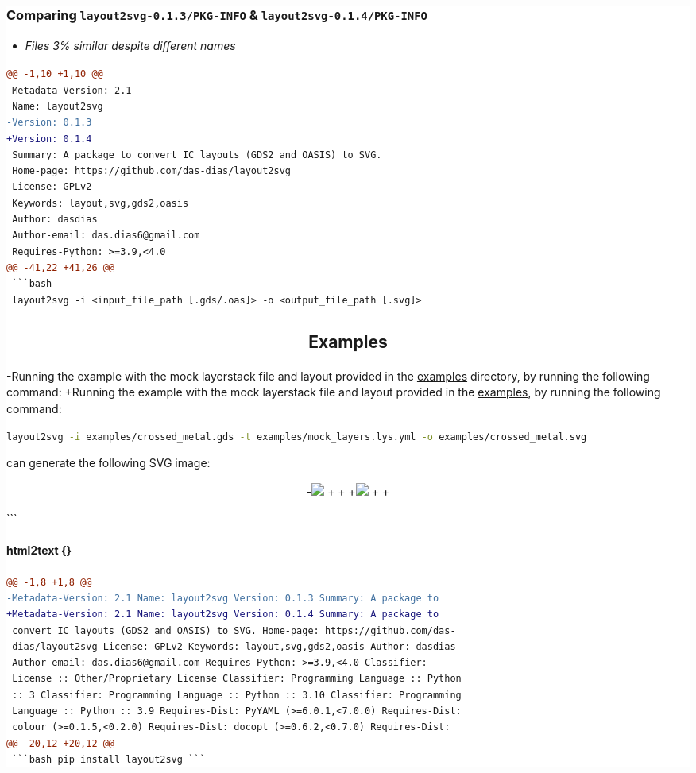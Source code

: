 ### Comparing `layout2svg-0.1.3/PKG-INFO` & `layout2svg-0.1.4/PKG-INFO`

 * *Files 3% similar despite different names*

```diff
@@ -1,10 +1,10 @@
 Metadata-Version: 2.1
 Name: layout2svg
-Version: 0.1.3
+Version: 0.1.4
 Summary: A package to convert IC layouts (GDS2 and OASIS) to SVG.
 Home-page: https://github.com/das-dias/layout2svg
 License: GPLv2
 Keywords: layout,svg,gds2,oasis
 Author: dasdias
 Author-email: das.dias6@gmail.com
 Requires-Python: >=3.9,<4.0
@@ -41,22 +41,26 @@
 ```bash
 layout2svg -i <input_file_path [.gds/.oas]> -o <output_file_path [.svg]>
 ```
 
 <h2 align=center> Examples </h2>
 
 <p>
-Running the example with the mock layerstack file and layout provided in the <a href="./examples">examples</a> directory, by running the following command:
+Running the example with the mock layerstack file and layout provided in the <a href="tests/data/">examples</a>, by running the following command:
 </p>
 
 ```bash
 layout2svg -i examples/crossed_metal.gds -t examples/mock_layers.lys.yml -o examples/crossed_metal.svg
 ```
 
 <p>
 can generate the following SVG image:
 </p>
 
 <p align=center>
-<img src="tests/data/crossed_metal.svg" width=400/>
+
+
+<img src="tests/data/crossed_metal.png" width=400/>
+
+
 </p>
```

#### html2text {}

```diff
@@ -1,8 +1,8 @@
-Metadata-Version: 2.1 Name: layout2svg Version: 0.1.3 Summary: A package to
+Metadata-Version: 2.1 Name: layout2svg Version: 0.1.4 Summary: A package to
 convert IC layouts (GDS2 and OASIS) to SVG. Home-page: https://github.com/das-
 dias/layout2svg License: GPLv2 Keywords: layout,svg,gds2,oasis Author: dasdias
 Author-email: das.dias6@gmail.com Requires-Python: >=3.9,<4.0 Classifier:
 License :: Other/Proprietary License Classifier: Programming Language :: Python
 :: 3 Classifier: Programming Language :: Python :: 3.10 Classifier: Programming
 Language :: Python :: 3.9 Requires-Dist: PyYAML (>=6.0.1,<7.0.0) Requires-Dist:
 colour (>=0.1.5,<0.2.0) Requires-Dist: docopt (>=0.6.2,<0.7.0) Requires-Dist:
@@ -20,12 +20,12 @@
 ```bash pip install layout2svg ```
```